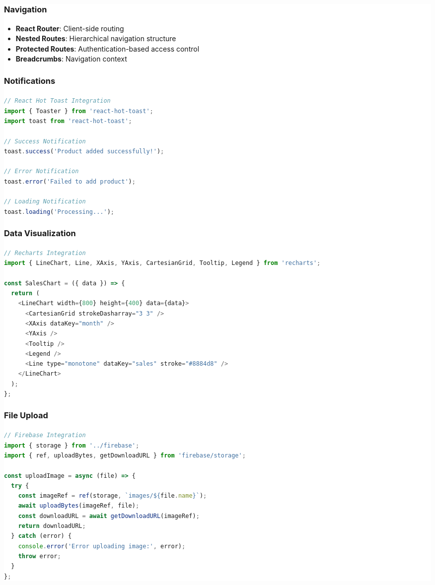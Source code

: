 ### **Navigation**
- **React Router**: Client-side routing
- **Nested Routes**: Hierarchical navigation structure
- **Protected Routes**: Authentication-based access control
- **Breadcrumbs**: Navigation context

### **Notifications**
```javascript
// React Hot Toast Integration
import { Toaster } from 'react-hot-toast';
import toast from 'react-hot-toast';

// Success Notification
toast.success('Product added successfully!');

// Error Notification
toast.error('Failed to add product');

// Loading Notification
toast.loading('Processing...');
```

### **Data Visualization**
```javascript
// Recharts Integration
import { LineChart, Line, XAxis, YAxis, CartesianGrid, Tooltip, Legend } from 'recharts';

const SalesChart = ({ data }) => {
  return (
    <LineChart width={800} height={400} data={data}>
      <CartesianGrid strokeDasharray="3 3" />
      <XAxis dataKey="month" />
      <YAxis />
      <Tooltip />
      <Legend />
      <Line type="monotone" dataKey="sales" stroke="#8884d8" />
    </LineChart>
  );
};
```

### **File Upload**
```javascript
// Firebase Integration
import { storage } from '../firebase';
import { ref, uploadBytes, getDownloadURL } from 'firebase/storage';

const uploadImage = async (file) => {
  try {
    const imageRef = ref(storage, `images/${file.name}`);
    await uploadBytes(imageRef, file);
    const downloadURL = await getDownloadURL(imageRef);
    return downloadURL;
  } catch (error) {
    console.error('Error uploading image:', error);
    throw error;
  }
};
```
